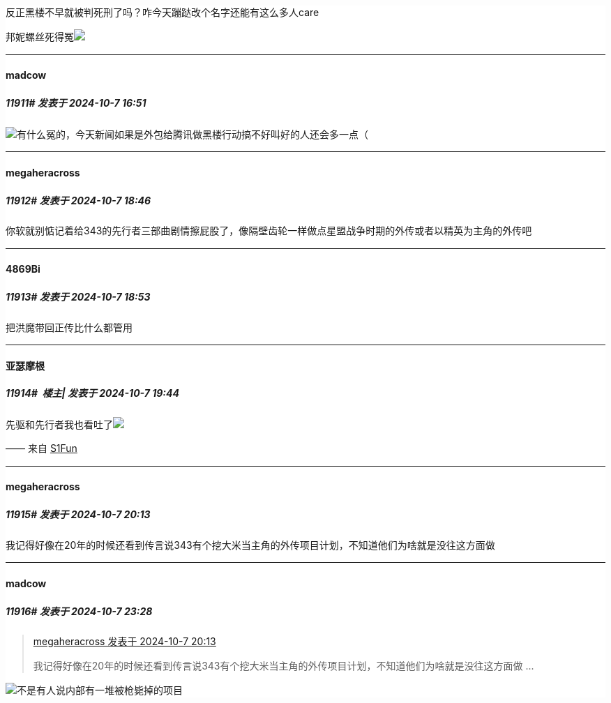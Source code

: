 反正黑楼不早就被判死刑了吗？咋今天蹦跶改个名字还能有这么多人care

邦妮螺丝死得冤<img src="https://static.saraba1st.com/image/smiley/face2017/056.gif" referrerpolicy="no-referrer">


*****

####  madcow  
##### 11911#       发表于 2024-10-7 16:51

<img src="https://static.saraba1st.com/image/smiley/face2017/067.png" referrerpolicy="no-referrer">有什么冤的，今天新闻如果是外包给腾讯做黑楼行动搞不好叫好的人还会多一点（


*****

####  megaheracross  
##### 11912#       发表于 2024-10-7 18:46

你软就别惦记着给343的先行者三部曲剧情擦屁股了，像隔壁齿轮一样做点星盟战争时期的外传或者以精英为主角的外传吧


*****

####  4869Bi  
##### 11913#       发表于 2024-10-7 18:53

把洪魔带回正传比什么都管用


*****

####  亚瑟摩根  
##### 11914#         楼主| 发表于 2024-10-7 19:44

先驱和先行者我也看吐了<img src="https://static.saraba1st.com/image/smiley/face2017/028.png" referrerpolicy="no-referrer">

—— 来自 [S1Fun](https://s1fun.koalcat.com)


*****

####  megaheracross  
##### 11915#       发表于 2024-10-7 20:13

我记得好像在20年的时候还看到传言说343有个挖大米当主角的外传项目计划，不知道他们为啥就是没往这方面做


*****

####  madcow  
##### 11916#       发表于 2024-10-7 23:28

<blockquote><a href="httphttps://bbs.saraba1st.com/2b/forum.php?mod=redirect&amp;goto=findpost&amp;pid=66393874&amp;ptid=2156895" target="_blank">megaheracross 发表于 2024-10-7 20:13</a>

我记得好像在20年的时候还看到传言说343有个挖大米当主角的外传项目计划，不知道他们为啥就是没往这方面做 ...</blockquote>
<img src="https://static.saraba1st.com/image/smiley/face2017/067.png" referrerpolicy="no-referrer">不是有人说内部有一堆被枪毙掉的项目
